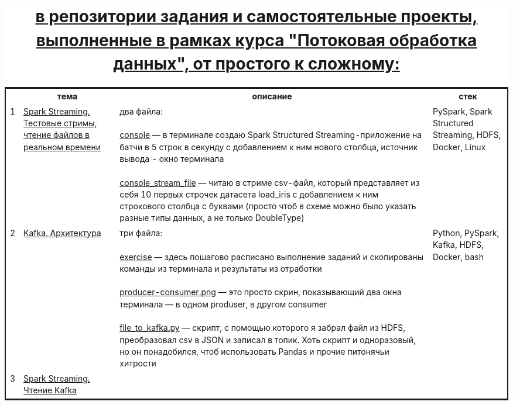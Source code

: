 <center>
  <h1>
    <a href="https://github.com/myshasolin/streaming_data_processing">
      в репозитории задания и самостоятельные проекты, выполненные в рамках курса "Потоковая обработка данных", от простого к сложному:
    </a>
  </h1>
</center>

<table style="border: 2px double;">
  <tr>
    <th></th>
    <th>тема</th>
    <th>описание</th>
    <th>стек</th>
  </tr>
  <tr>
    <td>
      1
    </td>
    <td>
      <a href="#">
        Spark Streaming. Тестовые стримы, чтение файлов в реальном времени
      </a>
    </td>
    <td>
      два файла:<br><br><a href="#">console</a> — в терминале создаю Spark Structured Streaming-приложение на батчи в 5 строк в секунду с добавлением к ним нового столбца, источник вывода - окно терминала<br><br><a href="#">console_stream_file</a> — читаю в стриме csv-файл, который представляет из себя 10 первых строчек датасета load_iris с добавлением к ним строкового столбца с буквами (просто чтоб в схеме можно было указать разные типы данных, а не только DoubleType)
    </td>
    <td>
      PySpark, Spark Structured Streaming, HDFS, Docker, Linux
    </td>
  </tr>
  <tr>
    <td>
      2
    </td>
    <td>
      <a href="#">
        Kafka. Архитектура
      </a>
    </td>
    <td>
      три файла:<br><br><a href="#">exercise</a> — здесь пошагово расписано выполнение заданий и скопированы команды из терминала и результаты из отработки<br><br><a href="#">producer-consumer.png</a> — это просто скрин, показывающий два окна терминала — в одном produser, в другом consumer<br><br><a href="#">file_to_kafka.py</a> — скрипт, с помощью которого я забрал файл из HDFS, преобразовал csv в JSON и записал в топик. Хоть скрипт и одноразовый, но он понадобился, чтоб использовать Pandas и прочие питонячьи хитрости
    </td>
    <td>
      Python, PySpark, Kafka, HDFS, Docker, bash
    </td>
  </tr>
  <tr>
    <td>
      3
    </td>
    <td>
      <a href="#">
        Spark Streaming. Чтение Kafka